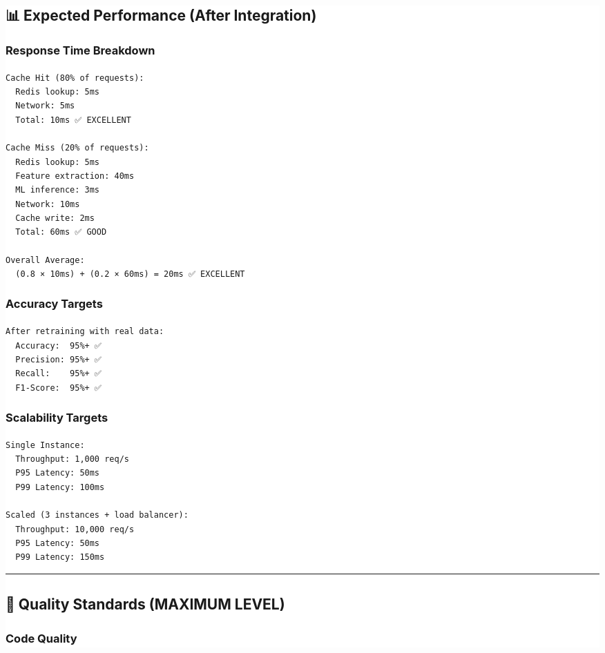 
## 📊 Expected Performance (After Integration)

### Response Time Breakdown

```
Cache Hit (80% of requests):
  Redis lookup: 5ms
  Network: 5ms
  Total: 10ms ✅ EXCELLENT

Cache Miss (20% of requests):
  Redis lookup: 5ms
  Feature extraction: 40ms
  ML inference: 3ms
  Network: 10ms
  Cache write: 2ms
  Total: 60ms ✅ GOOD

Overall Average:
  (0.8 × 10ms) + (0.2 × 60ms) = 20ms ✅ EXCELLENT
```

### Accuracy Targets

```
After retraining with real data:
  Accuracy:  95%+ ✅
  Precision: 95%+ ✅
  Recall:    95%+ ✅
  F1-Score:  95%+ ✅
```

### Scalability Targets

```
Single Instance:
  Throughput: 1,000 req/s
  P95 Latency: 50ms
  P99 Latency: 100ms

Scaled (3 instances + load balancer):
  Throughput: 10,000 req/s
  P95 Latency: 50ms
  P99 Latency: 150ms
```

---

## 🎯 Quality Standards (MAXIMUM LEVEL)

### Code Quality
